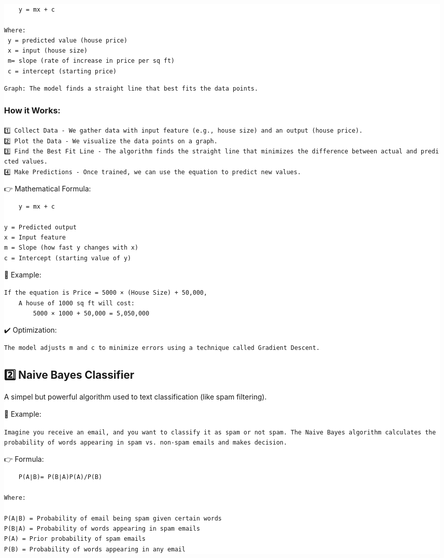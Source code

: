         y = mx + c
    
    Where:
     y = predicted value (house price)
     x = input (house size)
     m= slope (rate of increase in price per sq ft)
     c = intercept (starting price)
    
`Graph: The model finds a straight line that best fits the data points.`

### How it Works:

    1️⃣ Collect Data - We gather data with input feature (e.g., house size) and an output (house price).
    2️⃣ Plot the Data - We visualize the data points on a graph.
    3️⃣ Find the Best Fit Line - The algorithm finds the straight line that minimizes the difference between actual and predicted values.
    4️⃣ Make Predictions - Once trained, we can use the equation to predict new values.

👉 Mathematical Formula:

        y = mx + c

    y = Predicted output
    x = Input feature
    m = Slope (how fast y changes with x)
    c = Intercept (starting value of y)

📌 Example:

    If the equation is Price = 5000 × (House Size) + 50,000,
        A house of 1000 sq ft will cost:
            5000 × 1000 + 50,000 = 5,050,000

✔️ Optimization:

    The model adjusts m and c to minimize errors using a technique called Gradient Descent.

## 2️⃣ Naive Bayes Classifier

A simpel but powerful algorithm used to text classification (like spam filtering).

📌 Example:

    Imagine you receive an email, and you want to classify it as spam or not spam. The Naive Bayes algorithm calculates the probability of words appearing in spam vs. non-spam emails and makes decision.

👉 Formula:

        P(A∣B)= P(B∣A)P(A)/P(B)

    Where:

    P(A∣B) = Probability of email being spam given certain words
    P(B∣A) = Probability of words appearing in spam emails
    P(A) = Prior probability of spam emails
    P(B) = Probability of words appearing in any email  
